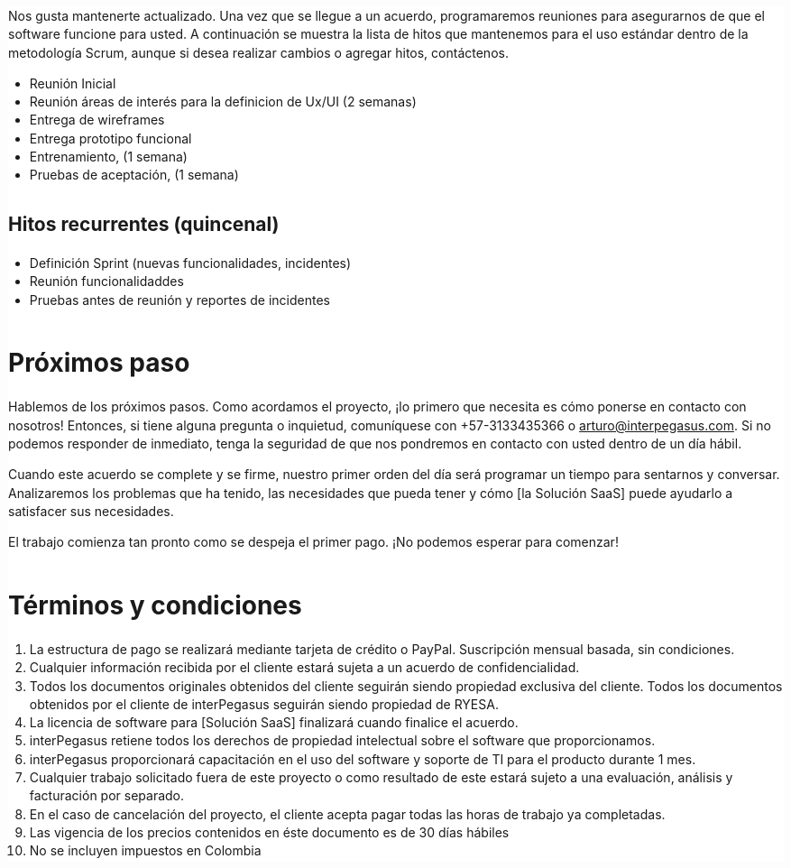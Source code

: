 Nos gusta mantenerte actualizado. Una vez que se llegue a un acuerdo, programaremos reuniones para asegurarnos de que el software funcione para usted. A continuación se muestra la lista de hitos que mantenemos para el uso estándar dentro de la metodología Scrum, aunque si desea realizar cambios o agregar hitos, contáctenos.

- Reunión Inicial
- Reunión áreas de interés para la definicion de Ux/UI (2 semanas)
- Entrega de wireframes
- Entrega prototipo funcional
- Entrenamiento, (1 semana)
- Pruebas de aceptación, (1 semana)


## Hitos recurrentes (quincenal)

- Definición Sprint (nuevas funcionalidades, incidentes)
- Reunión funcionalidaddes
- Pruebas antes de reunión y reportes de incidentes


# Próximos paso
Hablemos de los próximos pasos. Como acordamos el proyecto, ¡lo primero que necesita es cómo ponerse en contacto con nosotros! Entonces, si tiene alguna pregunta o inquietud, comuníquese con +57-3133435366 o arturo@interpegasus.com. Si no podemos responder de inmediato, tenga la seguridad de que nos pondremos en contacto con usted dentro de un día hábil.

Cuando este acuerdo se complete y se firme, nuestro primer orden del día será programar un tiempo para sentarnos y conversar. Analizaremos los problemas que ha tenido, las necesidades que pueda tener y cómo [la Solución SaaS] puede ayudarlo a satisfacer sus necesidades.

El trabajo comienza tan pronto como se despeja el primer pago. ¡No podemos esperar para comenzar!

# Términos y condiciones
1. La estructura de pago se realizará mediante tarjeta de crédito o PayPal. Suscripción mensual basada, sin condiciones.
2. Cualquier información recibida por el cliente estará sujeta a un acuerdo de confidencialidad.
3. Todos los documentos originales obtenidos del cliente seguirán siendo propiedad exclusiva del cliente. Todos los documentos obtenidos por el cliente de interPegasus seguirán siendo propiedad de RYESA.
4. La licencia de software para [Solución SaaS] finalizará cuando finalice el acuerdo.
5. interPegasus retiene todos los derechos de propiedad intelectual sobre el software que proporcionamos.
6. interPegasus proporcionará capacitación en el uso del software y soporte de TI para el producto durante 1 mes.
7. Cualquier trabajo solicitado fuera de este proyecto o como resultado de este estará sujeto a una evaluación, análisis y facturación por separado.
8. En el caso de cancelación del proyecto, el cliente acepta pagar todas las horas de trabajo ya completadas.
9. Las vigencia de los precios contenidos en éste documento es de 30 días hábiles
10. No se incluyen impuestos en Colombia
